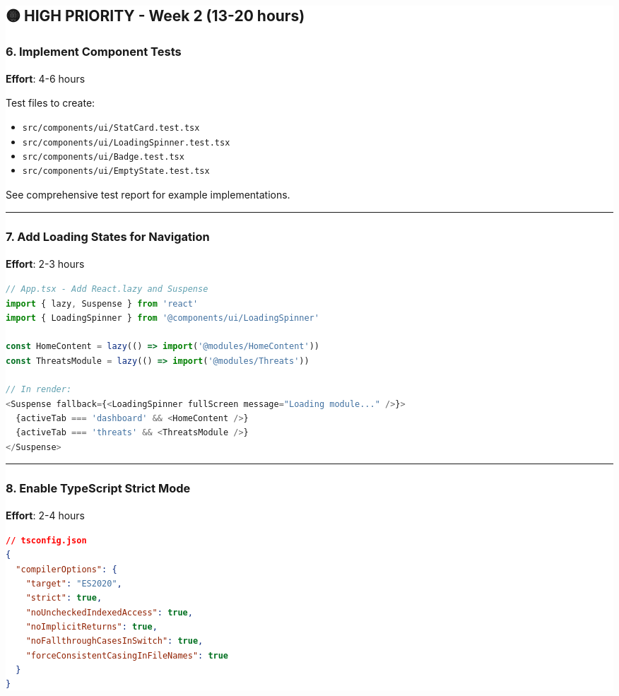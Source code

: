 
## 🟡 HIGH PRIORITY - Week 2 (13-20 hours)

### 6. Implement Component Tests
**Effort**: 4-6 hours

Test files to create:
- `src/components/ui/StatCard.test.tsx`
- `src/components/ui/LoadingSpinner.test.tsx`
- `src/components/ui/Badge.test.tsx`
- `src/components/ui/EmptyState.test.tsx`

See comprehensive test report for example implementations.

---

### 7. Add Loading States for Navigation
**Effort**: 2-3 hours

```typescript
// App.tsx - Add React.lazy and Suspense
import { lazy, Suspense } from 'react'
import { LoadingSpinner } from '@components/ui/LoadingSpinner'

const HomeContent = lazy(() => import('@modules/HomeContent'))
const ThreatsModule = lazy(() => import('@modules/Threats'))

// In render:
<Suspense fallback={<LoadingSpinner fullScreen message="Loading module..." />}>
  {activeTab === 'dashboard' && <HomeContent />}
  {activeTab === 'threats' && <ThreatsModule />}
</Suspense>
```

---

### 8. Enable TypeScript Strict Mode
**Effort**: 2-4 hours

```json
// tsconfig.json
{
  "compilerOptions": {
    "target": "ES2020",
    "strict": true,
    "noUncheckedIndexedAccess": true,
    "noImplicitReturns": true,
    "noFallthroughCasesInSwitch": true,
    "forceConsistentCasingInFileNames": true
  }
}
```
